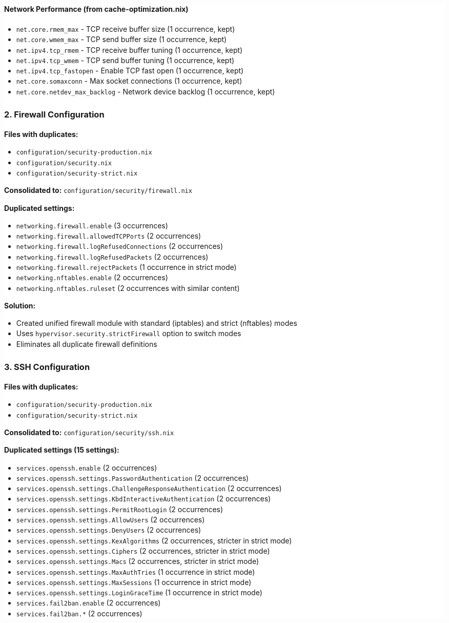 #### Network Performance (from cache-optimization.nix)
- `net.core.rmem_max` - TCP receive buffer size (1 occurrence, kept)
- `net.core.wmem_max` - TCP send buffer size (1 occurrence, kept)
- `net.ipv4.tcp_rmem` - TCP receive buffer tuning (1 occurrence, kept)
- `net.ipv4.tcp_wmem` - TCP send buffer tuning (1 occurrence, kept)
- `net.ipv4.tcp_fastopen` - Enable TCP fast open (1 occurrence, kept)
- `net.core.somaxconn` - Max socket connections (1 occurrence, kept)
- `net.core.netdev_max_backlog` - Network device backlog (1 occurrence, kept)

### 2. Firewall Configuration

**Files with duplicates:**
- `configuration/security-production.nix`
- `configuration/security.nix`
- `configuration/security-strict.nix`

**Consolidated to:** `configuration/security/firewall.nix`

**Duplicated settings:**
- `networking.firewall.enable` (3 occurrences)
- `networking.firewall.allowedTCPPorts` (2 occurrences)
- `networking.firewall.logRefusedConnections` (2 occurrences)
- `networking.firewall.logRefusedPackets` (2 occurrences)
- `networking.firewall.rejectPackets` (1 occurrence in strict mode)
- `networking.nftables.enable` (2 occurrences)
- `networking.nftables.ruleset` (2 occurrences with similar content)

**Solution:** 
- Created unified firewall module with standard (iptables) and strict (nftables) modes
- Uses `hypervisor.security.strictFirewall` option to switch modes
- Eliminates all duplicate firewall definitions

### 3. SSH Configuration

**Files with duplicates:**
- `configuration/security-production.nix`
- `configuration/security-strict.nix`

**Consolidated to:** `configuration/security/ssh.nix`

**Duplicated settings (15 settings):**
- `services.openssh.enable` (2 occurrences)
- `services.openssh.settings.PasswordAuthentication` (2 occurrences)
- `services.openssh.settings.ChallengeResponseAuthentication` (2 occurrences)
- `services.openssh.settings.KbdInteractiveAuthentication` (2 occurrences)
- `services.openssh.settings.PermitRootLogin` (2 occurrences)
- `services.openssh.settings.AllowUsers` (2 occurrences)
- `services.openssh.settings.DenyUsers` (2 occurrences)
- `services.openssh.settings.KexAlgorithms` (2 occurrences, stricter in strict mode)
- `services.openssh.settings.Ciphers` (2 occurrences, stricter in strict mode)
- `services.openssh.settings.Macs` (2 occurrences, stricter in strict mode)
- `services.openssh.settings.MaxAuthTries` (1 occurrence in strict mode)
- `services.openssh.settings.MaxSessions` (1 occurrence in strict mode)
- `services.openssh.settings.LoginGraceTime` (1 occurrence in strict mode)
- `services.fail2ban.enable` (2 occurrences)
- `services.fail2ban.*` (2 occurrences)
